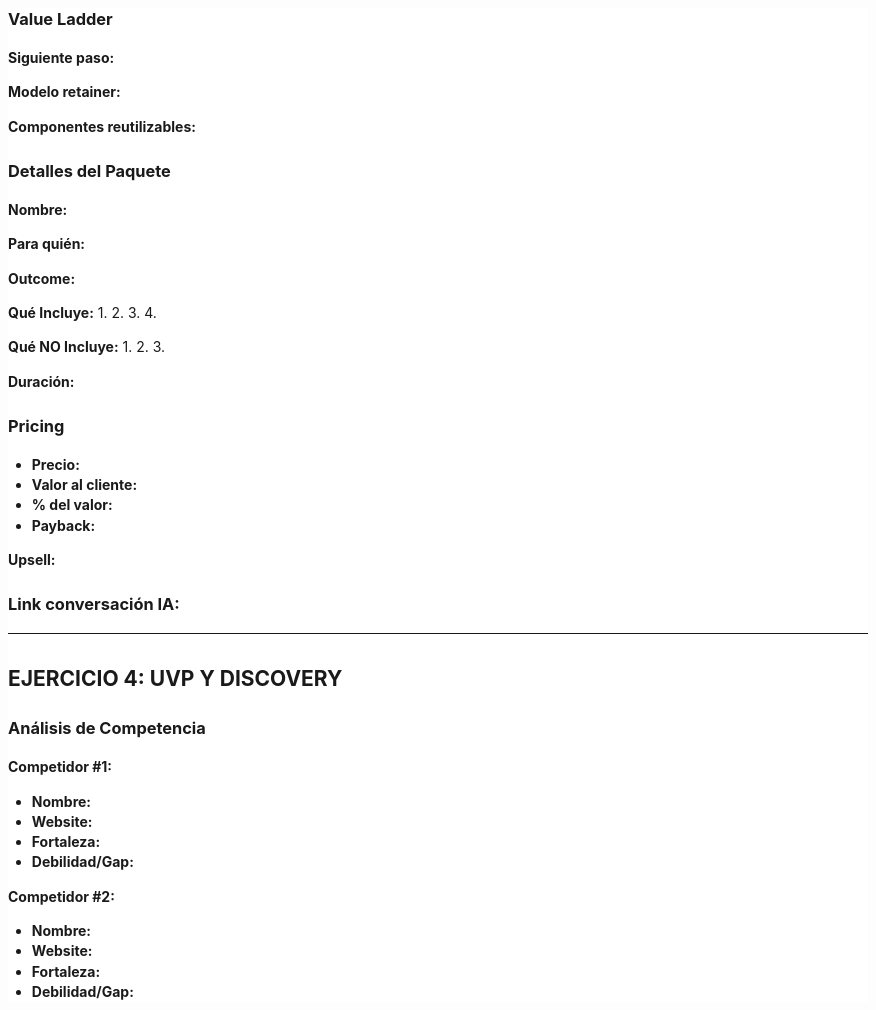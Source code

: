 ### Value Ladder

**Siguiente paso:** 

**Modelo retainer:** 

**Componentes reutilizables:** 

### Detalles del Paquete

**Nombre:** 

**Para quién:** 

**Outcome:** 

**Qué Incluye:**
1. 
2. 
3. 
4. 

**Qué NO Incluye:**
1. 
2. 
3. 

**Duración:** 

### Pricing

- **Precio:** 
- **Valor al cliente:** 
- **% del valor:** 
- **Payback:** 

**Upsell:** 

### Link conversación IA: 

---

## EJERCICIO 4: UVP Y DISCOVERY

### Análisis de Competencia

**Competidor #1:**

- **Nombre:** 
- **Website:** 
- **Fortaleza:** 
- **Debilidad/Gap:** 

**Competidor #2:**

- **Nombre:** 
- **Website:** 
- **Fortaleza:** 
- **Debilidad/Gap:** 
